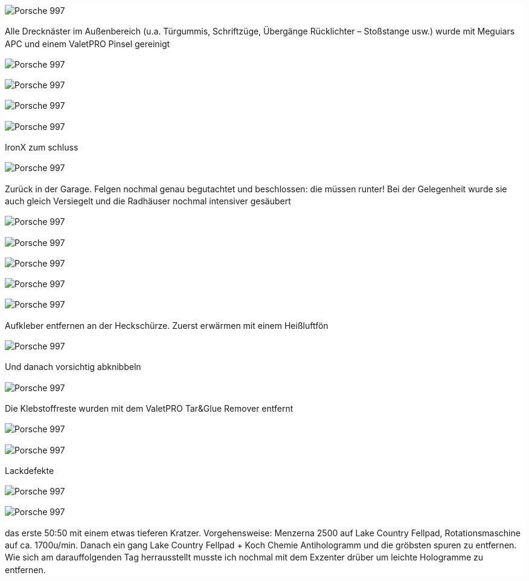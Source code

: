 ![Porsche 997](https://glossbossimages.s3.eu-central-1.amazonaws.com/marvin/997rot/IMG_6294.jpg)

Alle Drecknäster im Außenbereich (u.a. Türgummis, Schriftzüge, Übergänge Rücklichter &#8211; Stoßstange usw.) wurde mit Meguiars APC und einem ValetPRO Pinsel gereinigt

![Porsche 997](https://glossbossimages.s3.eu-central-1.amazonaws.com/marvin/997rot/IMG_6295.jpg)

![Porsche 997](https://glossbossimages.s3.eu-central-1.amazonaws.com/marvin/997rot/IMG_6298.jpg)

![Porsche 997](https://glossbossimages.s3.eu-central-1.amazonaws.com/marvin/997rot/IMG_6299.jpg)

![Porsche 997](https://glossbossimages.s3.eu-central-1.amazonaws.com/marvin/997rot/IMG_6300.jpg)

IronX zum schluss

![Porsche 997](https://glossbossimages.s3.eu-central-1.amazonaws.com/marvin/997rot/IMG_6301.jpg)

Zurück in der Garage. Felgen nochmal genau begutachtet und beschlossen: die müssen runter! Bei der Gelegenheit wurde sie auch gleich Versiegelt und die Radhäuser nochmal intensiver gesäubert

![Porsche 997](https://glossbossimages.s3.eu-central-1.amazonaws.com/marvin/997rot/IMG_6303.jpg)

![Porsche 997](https://glossbossimages.s3.eu-central-1.amazonaws.com/marvin/997rot/IMG_6304.jpg)

![Porsche 997](https://glossbossimages.s3.eu-central-1.amazonaws.com/marvin/997rot/IMG_6305.jpg)

![Porsche 997](https://glossbossimages.s3.eu-central-1.amazonaws.com/marvin/997rot/IMG_6306.jpg)

![Porsche 997](https://glossbossimages.s3.eu-central-1.amazonaws.com/marvin/997rot/IMG_6307.jpg)

Aufkleber entfernen an der Heckschürze. Zuerst erwärmen mit einem Heißluftfön

![Porsche 997](https://glossbossimages.s3.eu-central-1.amazonaws.com/marvin/997rot/IMG_6310.jpg)

Und danach vorsichtig abknibbeln

![Porsche 997](https://glossbossimages.s3.eu-central-1.amazonaws.com/marvin/997rot/IMG_6313.jpg)

Die Klebstoffreste wurden mit dem ValetPRO Tar&Glue Remover entfernt

![Porsche 997](https://glossbossimages.s3.eu-central-1.amazonaws.com/marvin/997rot/IMG_6315.jpg)

![Porsche 997](https://glossbossimages.s3.eu-central-1.amazonaws.com/marvin/997rot/IMG_6316.jpg)

Lackdefekte

![Porsche 997](https://glossbossimages.s3.eu-central-1.amazonaws.com/marvin/997rot/IMG_6319.jpg)

![Porsche 997](https://glossbossimages.s3.eu-central-1.amazonaws.com/marvin/997rot/IMG_6320.jpg)

das erste 50:50 mit einem etwas tieferen Kratzer. Vorgehensweise: Menzerna 2500 auf Lake Country Fellpad, Rotationsmaschine auf ca. 1700u/min. Danach ein gang Lake Country Fellpad + Koch Chemie Antihologramm und die gröbsten spuren zu entfernen. Wie sich am darauffolgenden Tag herrausstellt musste ich nochmal mit dem Exzenter drüber um leichte Hologramme zu entfernen.

